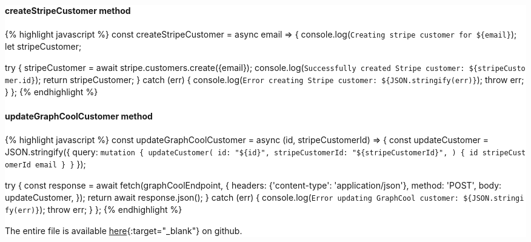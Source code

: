 #### createStripeCustomer method
{% highlight javascript %}
const createStripeCustomer = async email => {
  console.log(`Creating stripe customer for ${email}`);
  let stripeCustomer;

  try {
    stripeCustomer = await stripe.customers.create({email});
    console.log(`Successfully created Stripe customer: ${stripeCustomer.id}`);
    return stripeCustomer;
  }
  catch (err) {
    console.log(`Error creating Stripe customer: ${JSON.stringify(err)}`);
    throw err;
  }
};
{% endhighlight %}

#### updateGraphCoolCustomer method
{% highlight javascript %}
const updateGraphCoolCustomer = async (id, stripeCustomerId) => {
  const updateCustomer = JSON.stringify({
    query: `
        mutation {
          updateCustomer(
            id: "${id}",
            stripeCustomerId: "${stripeCustomerId}",
          ) {
            id
            stripeCustomerId
            email
          }
        }
      `
  });

  try {
    const response = await fetch(graphCoolEndpoint, {
      headers: {'content-type': 'application/json'},
      method: 'POST',
      body: updateCustomer,
    });
    return await response.json();
  }
  catch (err) {
    console.log(`Error updating GraphCool customer: ${JSON.stringify(err)}`);
    throw err;
  }
};
{% endhighlight %}

The entire file is available [here](https://github.com/graphcool-examples/functions/blob/master/stripe-create-customer-es6/src/createStripeCustomer.js){:target="_blank"}
on github.

